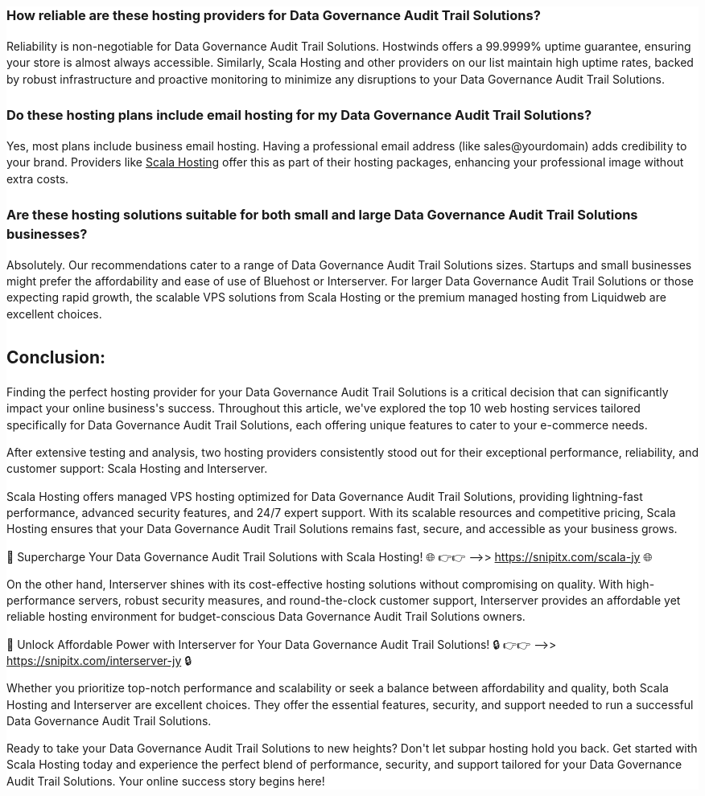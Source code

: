 ### How reliable are these hosting providers for Data Governance Audit Trail Solutions? 
Reliability is non-negotiable for Data Governance Audit Trail Solutions. Hostwinds offers a 99.9999% uptime guarantee, ensuring your store is almost always accessible. Similarly, Scala Hosting and other providers on our list maintain high uptime rates, backed by robust infrastructure and proactive monitoring to minimize any disruptions to your Data Governance Audit Trail Solutions.

### Do these hosting plans include email hosting for my Data Governance Audit Trail Solutions? 
Yes, most plans include business email hosting. Having a professional email address (like sales@yourdomain) adds credibility to your brand. Providers like [Scala Hosting](https://snipitx.com/scala-jy) offer this as part of their hosting packages, enhancing your professional image without extra costs.

### Are these hosting solutions suitable for both small and large Data Governance Audit Trail Solutions businesses? 
Absolutely. Our recommendations cater to a range of Data Governance Audit Trail Solutions sizes. Startups and small businesses might prefer the affordability and ease of use of Bluehost or Interserver. For larger Data Governance Audit Trail Solutions or those expecting rapid growth, the scalable VPS solutions from Scala Hosting or the premium managed hosting from Liquidweb are excellent choices.

## Conclusion:

Finding the perfect hosting provider for your Data Governance Audit Trail Solutions is a critical decision that can significantly impact your online business's success. Throughout this article, we've explored the top 10 web hosting services tailored specifically for Data Governance Audit Trail Solutions, each offering unique features to cater to your e-commerce needs.

After extensive testing and analysis, two hosting providers consistently stood out for their exceptional performance, reliability, and customer support: Scala Hosting and Interserver.

Scala Hosting offers managed VPS hosting optimized for Data Governance Audit Trail Solutions, providing lightning-fast performance, advanced security features, and 24/7 expert support. With its scalable resources and competitive pricing, Scala Hosting ensures that your Data Governance Audit Trail Solutions remains fast, secure, and accessible as your business grows.

🚀 Supercharge Your Data Governance Audit Trail Solutions with Scala Hosting! 🌐
👉👉 -->> https://snipitx.com/scala-jy 🌐

On the other hand, Interserver shines with its cost-effective hosting solutions without compromising on quality. With high-performance servers, robust security measures, and round-the-clock customer support, Interserver provides an affordable yet reliable hosting environment for budget-conscious Data Governance Audit Trail Solutions owners.

💸 Unlock Affordable Power with Interserver for Your Data Governance Audit Trail Solutions! 🔒
👉👉 -->> https://snipitx.com/interserver-jy 🔒

Whether you prioritize top-notch performance and scalability or seek a balance between affordability and quality, both Scala Hosting and Interserver are excellent choices. They offer the essential features, security, and support needed to run a successful Data Governance Audit Trail Solutions.

Ready to take your Data Governance Audit Trail Solutions to new heights? Don't let subpar hosting hold you back. Get started with Scala Hosting today and experience the perfect blend of performance, security, and support tailored for your Data Governance Audit Trail Solutions. Your online success story begins here!
